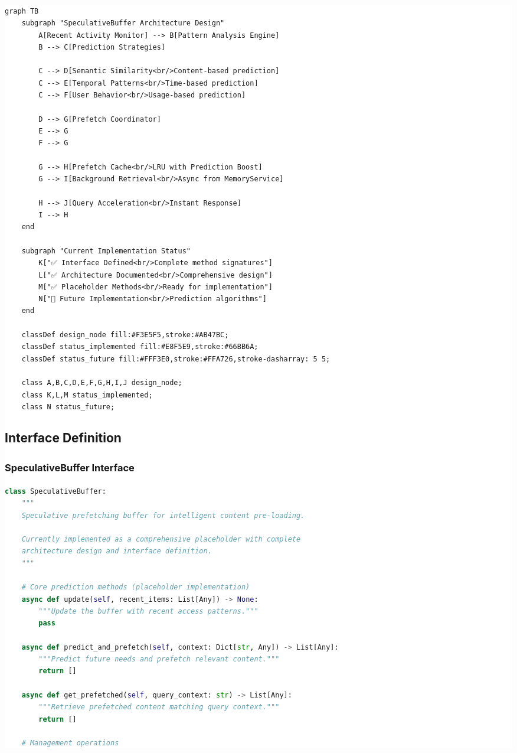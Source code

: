 ```mermaid
graph TB
    subgraph "SpeculativeBuffer Architecture Design"
        A[Recent Activity Monitor] --> B[Pattern Analysis Engine]
        B --> C[Prediction Strategies]

        C --> D[Semantic Similarity<br/>Content-based prediction]
        C --> E[Temporal Patterns<br/>Time-based prediction]
        C --> F[User Behavior<br/>Usage-based prediction]

        D --> G[Prefetch Coordinator]
        E --> G
        F --> G

        G --> H[Prefetch Cache<br/>LRU with Prediction Boost]
        G --> I[Background Retrieval<br/>Async from MemoryService]

        H --> J[Query Acceleration<br/>Instant Response]
        I --> H
    end

    subgraph "Current Implementation Status"
        K["✅ Interface Defined<br/>Complete method signatures"]
        L["✅ Architecture Documented<br/>Comprehensive design"]
        M["✅ Placeholder Methods<br/>Ready for implementation"]
        N["🔮 Future Implementation<br/>Prediction algorithms"]
    end

    classDef design_node fill:#F3E5F5,stroke:#AB47BC;
    classDef status_implemented fill:#E8F5E9,stroke:#66BB6A;
    classDef status_future fill:#FFF3E0,stroke:#FFA726,stroke-dasharray: 5 5;

    class A,B,C,D,E,F,G,H,I,J design_node;
    class K,L,M status_implemented;
    class N status_future;
```

## Interface Definition

### SpeculativeBuffer Interface

```python
class SpeculativeBuffer:
    """
    Speculative prefetching buffer for intelligent content pre-loading.
    
    Currently implemented as a comprehensive placeholder with complete
    architecture design and interface definition.
    """
    
    # Core prediction methods (placeholder implementation)
    async def update(self, recent_items: List[Any]) -> None:
        """Update the buffer with recent access patterns."""
        pass
    
    async def predict_and_prefetch(self, context: Dict[str, Any]) -> List[Any]:
        """Predict future needs and prefetch relevant content."""
        return []
    
    async def get_prefetched(self, query_context: str) -> List[Any]:
        """Retrieve prefetched content matching query context."""
        return []
    
    # Management operations
```